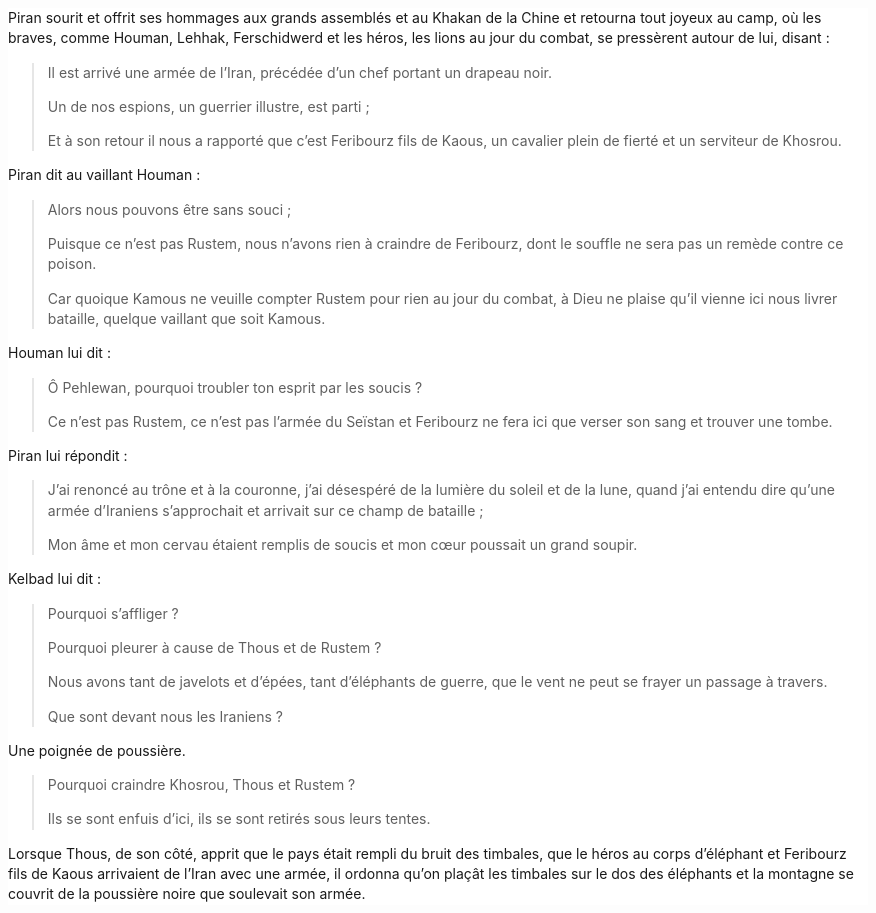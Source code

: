 Piran sourit et offrit ses hommages aux grands assemblés et au Khakan de la Chine et retourna tout joyeux au camp, où les braves, comme Houman, Lehhak, Ferschidwerd et les héros, les lions au jour du combat, se pressèrent autour de lui, disant :

> Il est arrivé une armée de l’Iran, précédée d’un chef portant un drapeau noir.
>
> Un de nos espions, un guerrier illustre, est parti ;
>
> Et à son retour il nous a rapporté que c’est Feribourz fils de Kaous, un cavalier plein de fierté et un serviteur de Khosrou.

Piran dit au vaillant Houman :

> Alors nous pouvons être sans souci ;
>
> Puisque ce n’est pas Rustem, nous n’avons rien à craindre de Feribourz, dont le souffle ne sera pas un remède contre ce poison.
>
> Car quoique Kamous ne veuille compter Rustem pour rien au jour du combat, à Dieu ne plaise qu’il vienne ici nous livrer bataille, quelque vaillant que soit Kamous.

Houman lui dit :

> Ô Pehlewan, pourquoi troubler ton esprit par les soucis ?
>
> Ce n’est pas Rustem, ce n’est pas l’armée du Seïstan et Feribourz ne fera ici que verser son sang et trouver une tombe.

Piran lui répondit :

> J’ai renoncé au trône et à la couronne, j’ai désespéré de la lumière du soleil et de la lune, quand j’ai entendu dire qu’une armée d’Iraniens s’approchait et arrivait sur ce champ de bataille ;
>
> Mon âme et mon cervau étaient remplis de soucis et mon cœur poussait un grand soupir.

Kelbad lui dit :

> Pourquoi s’affliger ?
>
> Pourquoi pleurer à cause de Thous et de Rustem ?
>
> Nous avons tant de javelots et d’épées, tant d’éléphants de guerre, que le vent ne peut se frayer un passage à travers.
>
> Que sont devant nous les Iraniens ?

Une poignée de poussière.
>
> Pourquoi craindre Khosrou, Thous et Rustem ?
>
> Ils se sont enfuis d’ici, ils se sont retirés sous leurs tentes.

Lorsque Thous, de son côté, apprit que le pays était rempli du bruit des timbales, que le héros au corps d’éléphant et Feribourz fils de Kaous arrivaient de l’Iran avec une armée, il ordonna qu’on plaçât les timbales sur le dos des éléphants et la montagne se couvrit de la poussière noire que soulevait son armée.
